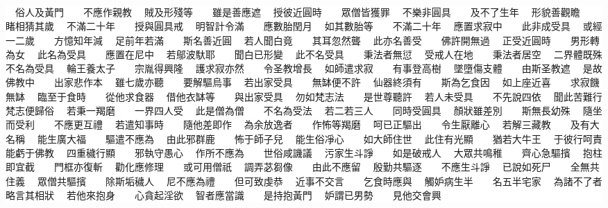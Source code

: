 　俗人及黃門　　不應作親教
　賊及形殘等　　雖是善應遮
　授彼近圓時　　眾僧皆獲罪
　不樂非圓具　　及不了生年
　形貌善觀瞻　　睹相猜其歲
　不滿二十年　　授與圓具戒
　明智計令滿　　應數胎閏月
　如其數胎等　　不滿二十年
　應置求寂中　　此非成受具
　或經一二歲　　方憶知年減
　足前年若滿　　斯名善近圓
　若人聞白竟　　其耳忽然聾
　此亦名善受　　佛許開無過
　正受近圓時　　男形轉為女
　此名為受具　　應置在尼中
　若鄔波馱耶　　聞白已形變
　此不名受具　　秉法者無愆
　受戒人在地　　秉法者居空
　二界體既殊　　不名為受具
　輪王養太子　　宗胤得興隆
　護求寂亦然　　令圣教增長
　如師遣求寂　　有事登高樹
　墜墮傷支體　　由斯圣教遮
　是故佛教中　　出家悲作本
　雖七歲亦聽　　要解驅烏事
　若出家受具　　無缽便不許
　仙器終須有　　斯為乞食因
　如上座近喜　　求寂饑無缽
　臨至于食時　　從他求食器
　借他衣缽等　　與出家受具
　勿如梵志法　　是世尊聽許
　若人未受具　　不先說四依
　聞此苦難行　　梵志便歸俗
　若秉一羯磨　　一界四人受
　此是僧為僧　　不名為受法
　若二若三人　　同時受圓具
　顏狀雖差別　　斯無長幼殊
　隨坐而受利　　不應更互禮
　若遣知事時　　隨他差即作
　為余放逸者　　作怖等羯磨
　呵已正驅出　　令生厭離心
　若解三藏教　　及有大名稱
　能生廣大福　　驅遣不應為
　由此邪群鹿　　怖于師子兒
　能生俗凈心　　如大師住世
　此住有光顯　　猶若大牛王
　于彼行呵責　　能虧于佛教
　四重穢行顯　　邪執守愚心
　作所不應為　　世俗咸譏議
　污家生斗諍　　如是破戒人
　大眾共鳴稚　　齊心急驅擯
　抱柱即宜截　　門框亦復斬
　勸化應修理　　或可用僧祇
　調弄苾芻像　　由此不應留
　殷勤共驅逐　　不應生斗諍
　已說如死尸　　全無共住義
　眾僧共驅擯　　除斯垢穢人
　尼不應為禮　　但可致虔恭
　近事不交言　　乞食時應與
　觸妒病生半　　名五半宅家
　為諸不了者　　略言其相狀
　若他來抱身　　心貪起淫欲
　智者應當識　　是持抱黃門
　妒謂已男勢　　見他交會興